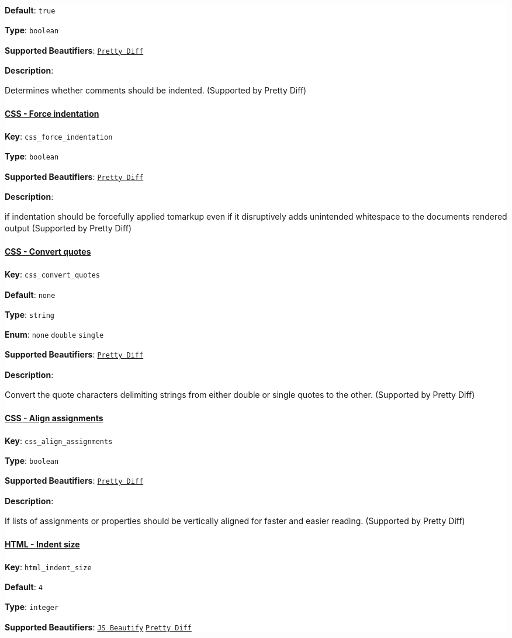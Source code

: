 **Default**: `true`

**Type**: `boolean`

**Supported Beautifiers**:  [`Pretty Diff`](#pretty-diff) 

**Description**:

Determines whether comments should be indented. (Supported by Pretty Diff)

####  [CSS - Force indentation](#css---force-indentation) 

**Key**: `css_force_indentation`

**Type**: `boolean`

**Supported Beautifiers**:  [`Pretty Diff`](#pretty-diff) 

**Description**:

if indentation should be forcefully applied tomarkup even if it disruptively adds unintended whitespace to the documents rendered output (Supported by Pretty Diff)

####  [CSS - Convert quotes](#css---convert-quotes) 

**Key**: `css_convert_quotes`

**Default**: `none`

**Type**: `string`

**Enum**:  `none`  `double`  `single` 

**Supported Beautifiers**:  [`Pretty Diff`](#pretty-diff) 

**Description**:

Convert the quote characters delimiting strings from either double or single quotes to the other. (Supported by Pretty Diff)

####  [CSS - Align assignments](#css---align-assignments) 

**Key**: `css_align_assignments`

**Type**: `boolean`

**Supported Beautifiers**:  [`Pretty Diff`](#pretty-diff) 

**Description**:

If lists of assignments or properties should be vertically aligned for faster and easier reading. (Supported by Pretty Diff)

####  [HTML - Indent size](#html---indent-size) 

**Key**: `html_indent_size`

**Default**: `4`

**Type**: `integer`

**Supported Beautifiers**:  [`JS Beautify`](#js-beautify)  [`Pretty Diff`](#pretty-diff) 
